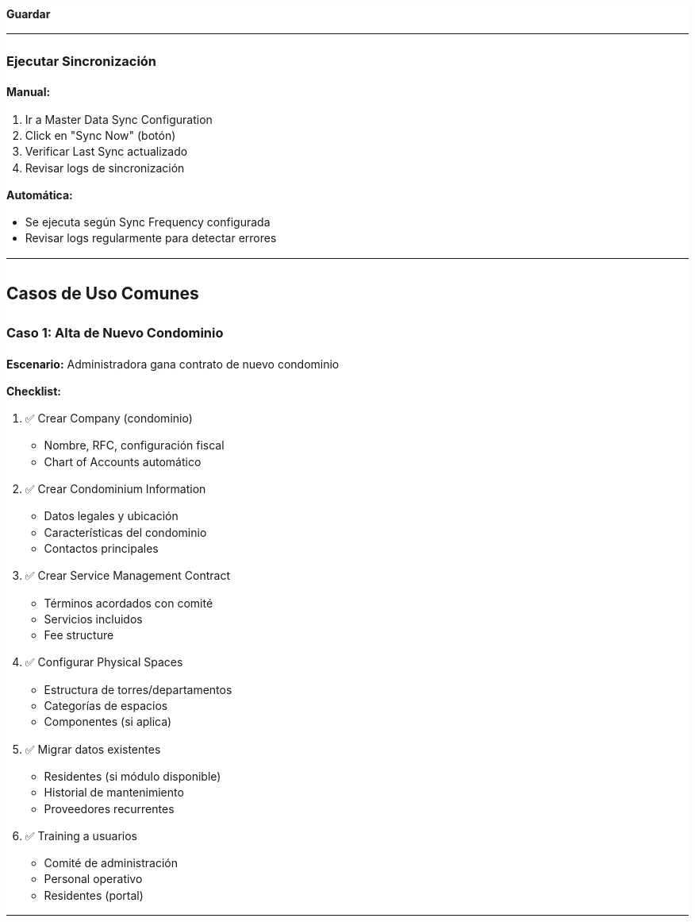 **Guardar**

---

### Ejecutar Sincronización

**Manual:**
1. Ir a Master Data Sync Configuration
2. Click en "Sync Now" (botón)
3. Verificar Last Sync actualizado
4. Revisar logs de sincronización

**Automática:**
- Se ejecuta según Sync Frequency configurada
- Revisar logs regularmente para detectar errores

---

## Casos de Uso Comunes

### Caso 1: Alta de Nuevo Condominio

**Escenario:** Administradora gana contrato de nuevo condominio

**Checklist:**

1. ✅ Crear Company (condominio)
   - Nombre, RFC, configuración fiscal
   - Chart of Accounts automático

2. ✅ Crear Condominium Information
   - Datos legales y ubicación
   - Características del condominio
   - Contactos principales

3. ✅ Crear Service Management Contract
   - Términos acordados con comité
   - Servicios incluidos
   - Fee structure

4. ✅ Configurar Physical Spaces
   - Estructura de torres/departamentos
   - Categorías de espacios
   - Componentes (si aplica)

5. ✅ Migrar datos existentes
   - Residentes (si módulo disponible)
   - Historial de mantenimiento
   - Proveedores recurrentes

6. ✅ Training a usuarios
   - Comité de administración
   - Personal operativo
   - Residentes (portal)

---